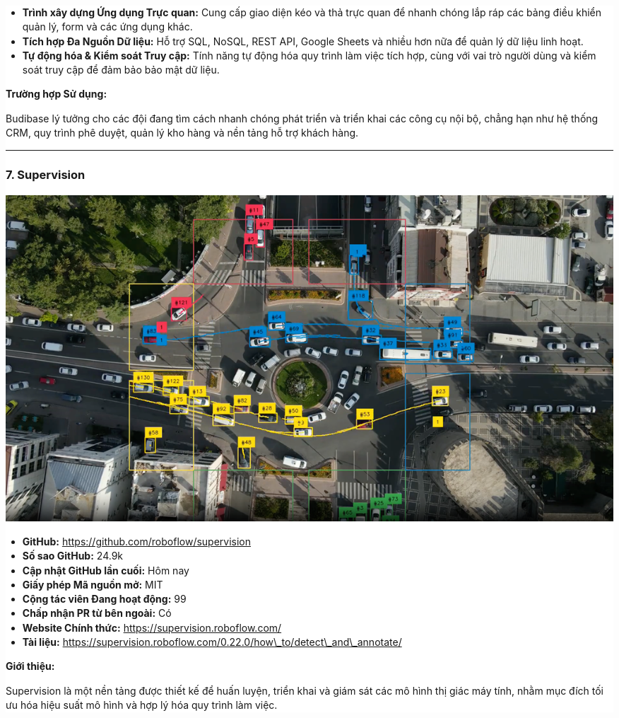 *   **Trình xây dựng Ứng dụng Trực quan:** Cung cấp giao diện kéo và thả trực quan để nhanh chóng lắp ráp các bảng điều khiển quản lý, form và các ứng dụng khác.
*   **Tích hợp Đa Nguồn Dữ liệu:** Hỗ trợ SQL, NoSQL, REST API, Google Sheets và nhiều hơn nữa để quản lý dữ liệu linh hoạt.
*   **Tự động hóa & Kiểm soát Truy cập:** Tính năng tự động hóa quy trình làm việc tích hợp, cùng với vai trò người dùng và kiểm soát truy cập để đảm bảo bảo mật dữ liệu.

**Trường hợp Sử dụng:**

Budibase lý tưởng cho các đội đang tìm cách nhanh chóng phát triển và triển khai các công cụ nội bộ, chẳng hạn như hệ thống CRM, quy trình phê duyệt, quản lý kho hàng và nền tảng hỗ trợ khách hàng.

---

### 7. Supervision

![alt text](image-8.png)

*   **GitHub:** https://github.com/roboflow/supervision
*   **Số sao GitHub:** 24.9k
*   **Cập nhật GitHub lần cuối:** Hôm nay
*   **Giấy phép Mã nguồn mở:** MIT
*   **Cộng tác viên Đang hoạt động:** 99
*   **Chấp nhận PR từ bên ngoài:** Có
*   **Website Chính thức:** https://supervision.roboflow.com/
*   **Tài liệu:** https://supervision.roboflow.com/0.22.0/how\_to/detect\_and\_annotate/

**Giới thiệu:**

Supervision là một nền tảng được thiết kế để huấn luyện, triển khai và giám sát các mô hình thị giác máy tính, nhằm mục đích tối ưu hóa hiệu suất mô hình và hợp lý hóa quy trình làm việc.
